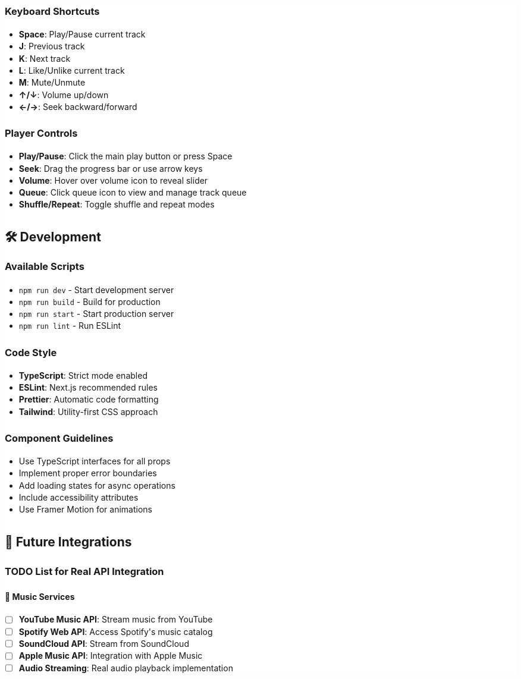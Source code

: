 ### Keyboard Shortcuts
- **Space**: Play/Pause current track
- **J**: Previous track
- **K**: Next track
- **L**: Like/Unlike current track
- **M**: Mute/Unmute
- **↑/↓**: Volume up/down
- **←/→**: Seek backward/forward

### Player Controls
- **Play/Pause**: Click the main play button or press Space
- **Seek**: Drag the progress bar or use arrow keys
- **Volume**: Hover over volume icon to reveal slider
- **Queue**: Click queue icon to view and manage track queue
- **Shuffle/Repeat**: Toggle shuffle and repeat modes

## 🛠️ Development

### Available Scripts
- `npm run dev` - Start development server
- `npm run build` - Build for production
- `npm run start` - Start production server
- `npm run lint` - Run ESLint

### Code Style
- **TypeScript**: Strict mode enabled
- **ESLint**: Next.js recommended rules
- **Prettier**: Automatic code formatting
- **Tailwind**: Utility-first CSS approach

### Component Guidelines
- Use TypeScript interfaces for all props
- Implement proper error boundaries
- Add loading states for async operations
- Include accessibility attributes
- Use Framer Motion for animations

## 🔮 Future Integrations

### TODO List for Real API Integration

#### 🎵 Music Services
- [ ] **YouTube Music API**: Stream music from YouTube
- [ ] **Spotify Web API**: Access Spotify's music catalog
- [ ] **SoundCloud API**: Stream from SoundCloud
- [ ] **Apple Music API**: Integration with Apple Music
- [ ] **Audio Streaming**: Real audio playback implementation
